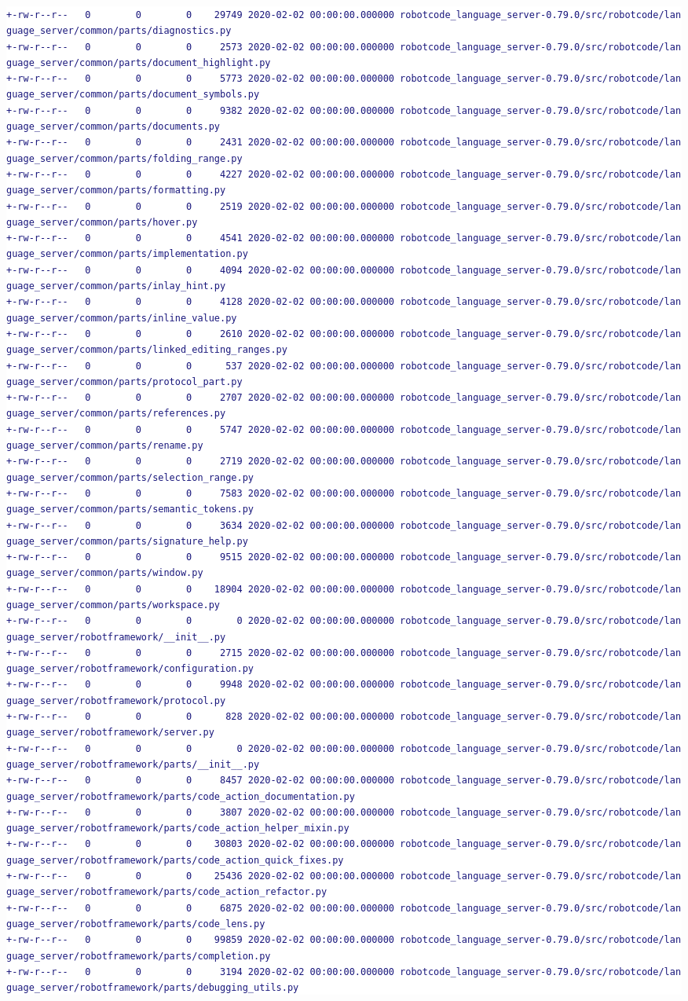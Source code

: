 ```diff
+-rw-r--r--   0        0        0    29749 2020-02-02 00:00:00.000000 robotcode_language_server-0.79.0/src/robotcode/language_server/common/parts/diagnostics.py
+-rw-r--r--   0        0        0     2573 2020-02-02 00:00:00.000000 robotcode_language_server-0.79.0/src/robotcode/language_server/common/parts/document_highlight.py
+-rw-r--r--   0        0        0     5773 2020-02-02 00:00:00.000000 robotcode_language_server-0.79.0/src/robotcode/language_server/common/parts/document_symbols.py
+-rw-r--r--   0        0        0     9382 2020-02-02 00:00:00.000000 robotcode_language_server-0.79.0/src/robotcode/language_server/common/parts/documents.py
+-rw-r--r--   0        0        0     2431 2020-02-02 00:00:00.000000 robotcode_language_server-0.79.0/src/robotcode/language_server/common/parts/folding_range.py
+-rw-r--r--   0        0        0     4227 2020-02-02 00:00:00.000000 robotcode_language_server-0.79.0/src/robotcode/language_server/common/parts/formatting.py
+-rw-r--r--   0        0        0     2519 2020-02-02 00:00:00.000000 robotcode_language_server-0.79.0/src/robotcode/language_server/common/parts/hover.py
+-rw-r--r--   0        0        0     4541 2020-02-02 00:00:00.000000 robotcode_language_server-0.79.0/src/robotcode/language_server/common/parts/implementation.py
+-rw-r--r--   0        0        0     4094 2020-02-02 00:00:00.000000 robotcode_language_server-0.79.0/src/robotcode/language_server/common/parts/inlay_hint.py
+-rw-r--r--   0        0        0     4128 2020-02-02 00:00:00.000000 robotcode_language_server-0.79.0/src/robotcode/language_server/common/parts/inline_value.py
+-rw-r--r--   0        0        0     2610 2020-02-02 00:00:00.000000 robotcode_language_server-0.79.0/src/robotcode/language_server/common/parts/linked_editing_ranges.py
+-rw-r--r--   0        0        0      537 2020-02-02 00:00:00.000000 robotcode_language_server-0.79.0/src/robotcode/language_server/common/parts/protocol_part.py
+-rw-r--r--   0        0        0     2707 2020-02-02 00:00:00.000000 robotcode_language_server-0.79.0/src/robotcode/language_server/common/parts/references.py
+-rw-r--r--   0        0        0     5747 2020-02-02 00:00:00.000000 robotcode_language_server-0.79.0/src/robotcode/language_server/common/parts/rename.py
+-rw-r--r--   0        0        0     2719 2020-02-02 00:00:00.000000 robotcode_language_server-0.79.0/src/robotcode/language_server/common/parts/selection_range.py
+-rw-r--r--   0        0        0     7583 2020-02-02 00:00:00.000000 robotcode_language_server-0.79.0/src/robotcode/language_server/common/parts/semantic_tokens.py
+-rw-r--r--   0        0        0     3634 2020-02-02 00:00:00.000000 robotcode_language_server-0.79.0/src/robotcode/language_server/common/parts/signature_help.py
+-rw-r--r--   0        0        0     9515 2020-02-02 00:00:00.000000 robotcode_language_server-0.79.0/src/robotcode/language_server/common/parts/window.py
+-rw-r--r--   0        0        0    18904 2020-02-02 00:00:00.000000 robotcode_language_server-0.79.0/src/robotcode/language_server/common/parts/workspace.py
+-rw-r--r--   0        0        0        0 2020-02-02 00:00:00.000000 robotcode_language_server-0.79.0/src/robotcode/language_server/robotframework/__init__.py
+-rw-r--r--   0        0        0     2715 2020-02-02 00:00:00.000000 robotcode_language_server-0.79.0/src/robotcode/language_server/robotframework/configuration.py
+-rw-r--r--   0        0        0     9948 2020-02-02 00:00:00.000000 robotcode_language_server-0.79.0/src/robotcode/language_server/robotframework/protocol.py
+-rw-r--r--   0        0        0      828 2020-02-02 00:00:00.000000 robotcode_language_server-0.79.0/src/robotcode/language_server/robotframework/server.py
+-rw-r--r--   0        0        0        0 2020-02-02 00:00:00.000000 robotcode_language_server-0.79.0/src/robotcode/language_server/robotframework/parts/__init__.py
+-rw-r--r--   0        0        0     8457 2020-02-02 00:00:00.000000 robotcode_language_server-0.79.0/src/robotcode/language_server/robotframework/parts/code_action_documentation.py
+-rw-r--r--   0        0        0     3807 2020-02-02 00:00:00.000000 robotcode_language_server-0.79.0/src/robotcode/language_server/robotframework/parts/code_action_helper_mixin.py
+-rw-r--r--   0        0        0    30803 2020-02-02 00:00:00.000000 robotcode_language_server-0.79.0/src/robotcode/language_server/robotframework/parts/code_action_quick_fixes.py
+-rw-r--r--   0        0        0    25436 2020-02-02 00:00:00.000000 robotcode_language_server-0.79.0/src/robotcode/language_server/robotframework/parts/code_action_refactor.py
+-rw-r--r--   0        0        0     6875 2020-02-02 00:00:00.000000 robotcode_language_server-0.79.0/src/robotcode/language_server/robotframework/parts/code_lens.py
+-rw-r--r--   0        0        0    99859 2020-02-02 00:00:00.000000 robotcode_language_server-0.79.0/src/robotcode/language_server/robotframework/parts/completion.py
+-rw-r--r--   0        0        0     3194 2020-02-02 00:00:00.000000 robotcode_language_server-0.79.0/src/robotcode/language_server/robotframework/parts/debugging_utils.py
```
